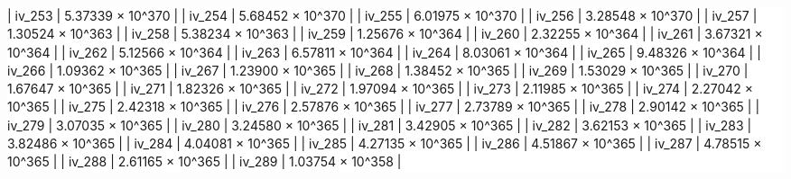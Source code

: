| iv_253 | 5.37339 × 10^370 |
| iv_254 | 5.68452 × 10^370 |
| iv_255 | 6.01975 × 10^370 |
| iv_256 | 3.28548 × 10^370 |
| iv_257 | 1.30524 × 10^363 |
| iv_258 | 5.38234 × 10^363 |
| iv_259 | 1.25676 × 10^364 |
| iv_260 | 2.32255 × 10^364 |
| iv_261 | 3.67321 × 10^364 |
| iv_262 | 5.12566 × 10^364 |
| iv_263 | 6.57811 × 10^364 |
| iv_264 | 8.03061 × 10^364 |
| iv_265 | 9.48326 × 10^364 |
| iv_266 | 1.09362 × 10^365 |
| iv_267 | 1.23900 × 10^365 |
| iv_268 | 1.38452 × 10^365 |
| iv_269 | 1.53029 × 10^365 |
| iv_270 | 1.67647 × 10^365 |
| iv_271 | 1.82326 × 10^365 |
| iv_272 | 1.97094 × 10^365 |
| iv_273 | 2.11985 × 10^365 |
| iv_274 | 2.27042 × 10^365 |
| iv_275 | 2.42318 × 10^365 |
| iv_276 | 2.57876 × 10^365 |
| iv_277 | 2.73789 × 10^365 |
| iv_278 | 2.90142 × 10^365 |
| iv_279 | 3.07035 × 10^365 |
| iv_280 | 3.24580 × 10^365 |
| iv_281 | 3.42905 × 10^365 |
| iv_282 | 3.62153 × 10^365 |
| iv_283 | 3.82486 × 10^365 |
| iv_284 | 4.04081 × 10^365 |
| iv_285 | 4.27135 × 10^365 |
| iv_286 | 4.51867 × 10^365 |
| iv_287 | 4.78515 × 10^365 |
| iv_288 | 2.61165 × 10^365 |
| iv_289 | 1.03754 × 10^358 |